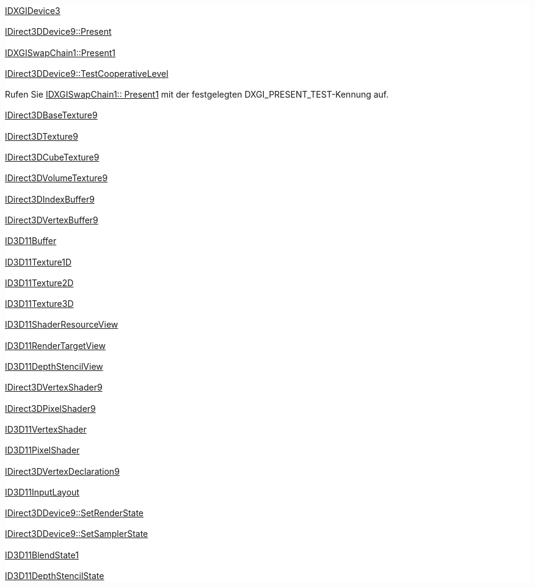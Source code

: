 <p><a href="https://msdn.microsoft.com/library/windows/desktop/dn280345">IDXGIDevice3</a></p></td>
</tr>
<tr class="odd">
<td align="left"><p><a href="https://msdn.microsoft.com/library/windows/desktop/bb174423">IDirect3DDevice9::Present</a></p></td>
<td align="left"><p><a href="https://msdn.microsoft.com/library/windows/desktop/hh446797">IDXGISwapChain1::Present1</a></p></td>
</tr>
<tr class="even">
<td align="left"><p><a href="https://msdn.microsoft.com/library/windows/desktop/bb174472">IDirect3DDevice9::TestCooperativeLevel</a></p></td>
<td align="left"><p>Rufen Sie <a href="https://msdn.microsoft.com/library/windows/desktop/hh446797">IDXGISwapChain1:: Present1</a> mit der festgelegten DXGI_PRESENT_TEST-Kennung auf.</p></td>
</tr>
<tr class="odd">
<td align="left"><p><a href="https://msdn.microsoft.com/library/windows/desktop/bb174322">IDirect3DBaseTexture9</a></p>
<p><a href="https://msdn.microsoft.com/library/windows/desktop/bb205909">IDirect3DTexture9</a></p>
<p><a href="https://msdn.microsoft.com/library/windows/desktop/bb174329">IDirect3DCubeTexture9</a></p>
<p><a href="https://msdn.microsoft.com/library/windows/desktop/bb205941">IDirect3DVolumeTexture9</a></p>
<p><a href="https://msdn.microsoft.com/library/windows/desktop/bb205865">IDirect3DIndexBuffer9</a></p>
<p><a href="https://msdn.microsoft.com/library/windows/desktop/bb205915">IDirect3DVertexBuffer9</a></p></td>
<td align="left"><p><a href="https://msdn.microsoft.com/library/windows/desktop/ff476351">ID3D11Buffer</a></p>
<p><a href="https://msdn.microsoft.com/library/windows/desktop/ff476633">ID3D11Texture1D</a></p>
<p><a href="https://msdn.microsoft.com/library/windows/desktop/ff476635">ID3D11Texture2D</a></p>
<p><a href="https://msdn.microsoft.com/library/windows/desktop/ff476637">ID3D11Texture3D</a></p>
<p><a href="https://msdn.microsoft.com/library/windows/desktop/ff476628">ID3D11ShaderResourceView</a></p>
<p><a href="https://msdn.microsoft.com/library/windows/desktop/ff476582">ID3D11RenderTargetView</a></p>
<p><a href="https://msdn.microsoft.com/library/windows/desktop/ff476377">ID3D11DepthStencilView</a></p></td>
</tr>
<tr class="even">
<td align="left"><p><a href="https://msdn.microsoft.com/library/windows/desktop/bb205922">IDirect3DVertexShader9</a></p>
<p><a href="https://msdn.microsoft.com/library/windows/desktop/bb205869">IDirect3DPixelShader9</a></p></td>
<td align="left"><p><a href="https://msdn.microsoft.com/library/windows/desktop/ff476641">ID3D11VertexShader</a></p>
<p><a href="https://msdn.microsoft.com/library/windows/desktop/ff476576">ID3D11PixelShader</a></p></td>
</tr>
<tr class="odd">
<td align="left"><p><a href="https://msdn.microsoft.com/library/windows/desktop/bb205919">IDirect3DVertexDeclaration9</a></p></td>
<td align="left"><p><a href="https://msdn.microsoft.com/library/windows/desktop/ff476575">ID3D11InputLayout</a></p></td>
</tr>
<tr class="even">
<td align="left"><p><a href="https://msdn.microsoft.com/library/windows/desktop/bb205805">IDirect3DDevice9::SetRenderState</a></p>
<p><a href="https://msdn.microsoft.com/library/windows/desktop/bb205806">IDirect3DDevice9::SetSamplerState</a></p></td>
<td align="left"><p><a href="https://msdn.microsoft.com/library/windows/desktop/hh404571">ID3D11BlendState1</a></p>
<p><a href="https://msdn.microsoft.com/library/windows/desktop/ff476375">ID3D11DepthStencilState</a></p>